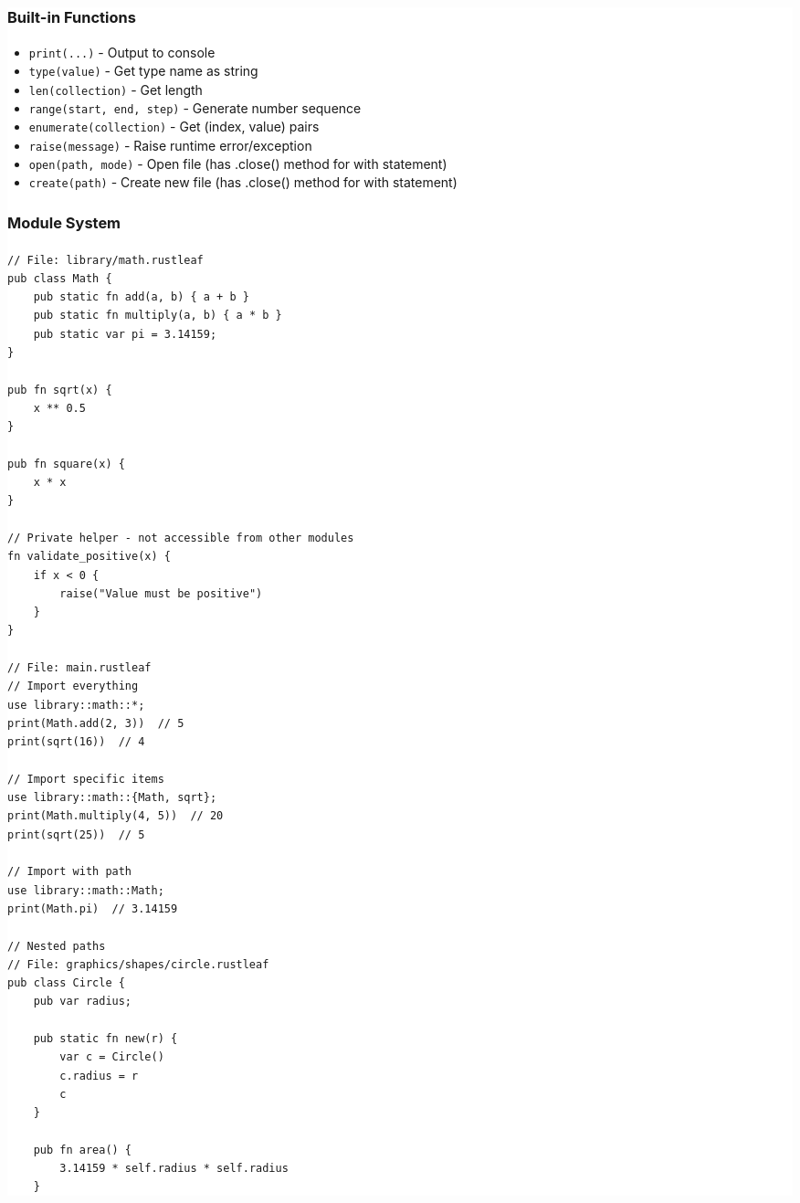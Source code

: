 ### Built-in Functions
- `print(...)` - Output to console
- `type(value)` - Get type name as string
- `len(collection)` - Get length
- `range(start, end, step)` - Generate number sequence
- `enumerate(collection)` - Get (index, value) pairs
- `raise(message)` - Raise runtime error/exception
- `open(path, mode)` - Open file (has .close() method for with statement)
- `create(path)` - Create new file (has .close() method for with statement)

### Module System
```
// File: library/math.rustleaf
pub class Math {
    pub static fn add(a, b) { a + b }
    pub static fn multiply(a, b) { a * b }
    pub static var pi = 3.14159;
}

pub fn sqrt(x) {
    x ** 0.5
}

pub fn square(x) {
    x * x
}

// Private helper - not accessible from other modules
fn validate_positive(x) {
    if x < 0 {
        raise("Value must be positive")
    }
}

// File: main.rustleaf
// Import everything
use library::math::*;
print(Math.add(2, 3))  // 5
print(sqrt(16))  // 4

// Import specific items
use library::math::{Math, sqrt};
print(Math.multiply(4, 5))  // 20
print(sqrt(25))  // 5

// Import with path
use library::math::Math;
print(Math.pi)  // 3.14159

// Nested paths
// File: graphics/shapes/circle.rustleaf
pub class Circle {
    pub var radius;
    
    pub static fn new(r) {
        var c = Circle()
        c.radius = r
        c
    }
    
    pub fn area() {
        3.14159 * self.radius * self.radius
    }
```